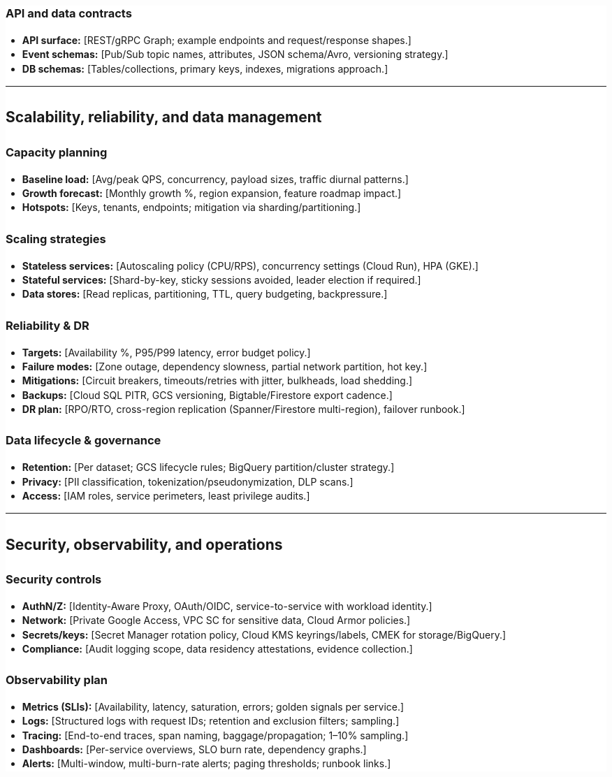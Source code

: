 ### API and data contracts
- **API surface:** [REST/gRPC Graph; example endpoints and request/response shapes.]
- **Event schemas:** [Pub/Sub topic names, attributes, JSON schema/Avro, versioning strategy.]
- **DB schemas:** [Tables/collections, primary keys, indexes, migrations approach.]

---

## Scalability, reliability, and data management

### Capacity planning
- **Baseline load:** [Avg/peak QPS, concurrency, payload sizes, traffic diurnal patterns.]
- **Growth forecast:** [Monthly growth %, region expansion, feature roadmap impact.]
- **Hotspots:** [Keys, tenants, endpoints; mitigation via sharding/partitioning.]

### Scaling strategies
- **Stateless services:** [Autoscaling policy (CPU/RPS), concurrency settings (Cloud Run), HPA (GKE).]
- **Stateful services:** [Shard-by-key, sticky sessions avoided, leader election if required.]
- **Data stores:** [Read replicas, partitioning, TTL, query budgeting, backpressure.]

### Reliability & DR
- **Targets:** [Availability %, P95/P99 latency, error budget policy.]
- **Failure modes:** [Zone outage, dependency slowness, partial network partition, hot key.]
- **Mitigations:** [Circuit breakers, timeouts/retries with jitter, bulkheads, load shedding.]
- **Backups:** [Cloud SQL PITR, GCS versioning, Bigtable/Firestore export cadence.]
- **DR plan:** [RPO/RTO, cross-region replication (Spanner/Firestore multi-region), failover runbook.]

### Data lifecycle & governance
- **Retention:** [Per dataset; GCS lifecycle rules; BigQuery partition/cluster strategy.]
- **Privacy:** [PII classification, tokenization/pseudonymization, DLP scans.]
- **Access:** [IAM roles, service perimeters, least privilege audits.]

---

## Security, observability, and operations

### Security controls
- **AuthN/Z:** [Identity-Aware Proxy, OAuth/OIDC, service-to-service with workload identity.]
- **Network:** [Private Google Access, VPC SC for sensitive data, Cloud Armor policies.]
- **Secrets/keys:** [Secret Manager rotation policy, Cloud KMS keyrings/labels, CMEK for storage/BigQuery.]
- **Compliance:** [Audit logging scope, data residency attestations, evidence collection.]

### Observability plan
- **Metrics (SLIs):** [Availability, latency, saturation, errors; golden signals per service.]
- **Logs:** [Structured logs with request IDs; retention and exclusion filters; sampling.]
- **Tracing:** [End-to-end traces, span naming, baggage/propagation; 1–10% sampling.]
- **Dashboards:** [Per-service overviews, SLO burn rate, dependency graphs.]
- **Alerts:** [Multi-window, multi-burn-rate alerts; paging thresholds; runbook links.]
